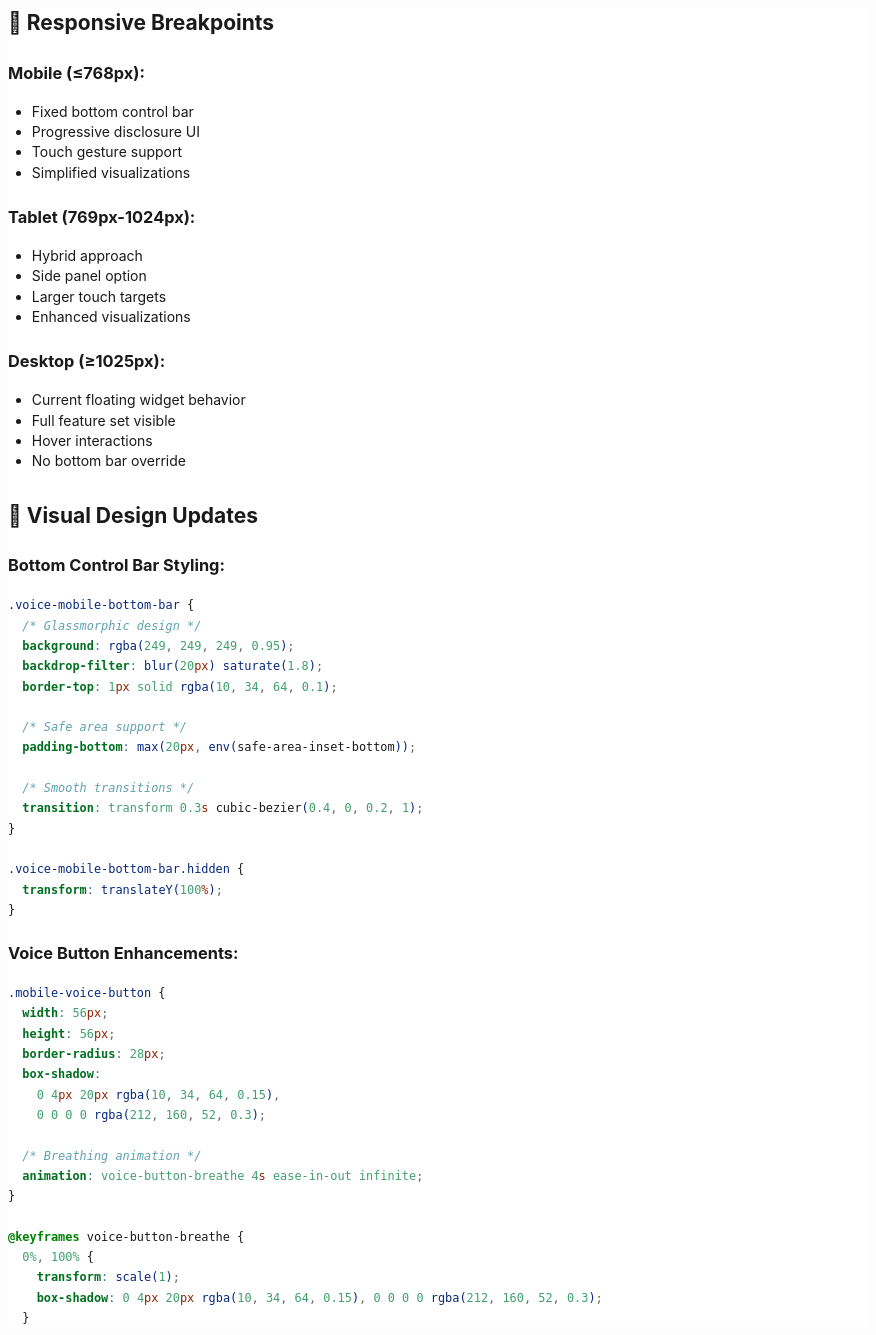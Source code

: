 ## 📱 Responsive Breakpoints

### Mobile (≤768px):
- Fixed bottom control bar
- Progressive disclosure UI
- Touch gesture support
- Simplified visualizations

### Tablet (769px-1024px):
- Hybrid approach
- Side panel option
- Larger touch targets
- Enhanced visualizations

### Desktop (≥1025px):
- Current floating widget behavior
- Full feature set visible
- Hover interactions
- No bottom bar override

## 🎨 Visual Design Updates

### Bottom Control Bar Styling:
```css
.voice-mobile-bottom-bar {
  /* Glassmorphic design */
  background: rgba(249, 249, 249, 0.95);
  backdrop-filter: blur(20px) saturate(1.8);
  border-top: 1px solid rgba(10, 34, 64, 0.1);
  
  /* Safe area support */
  padding-bottom: max(20px, env(safe-area-inset-bottom));
  
  /* Smooth transitions */
  transition: transform 0.3s cubic-bezier(0.4, 0, 0.2, 1);
}

.voice-mobile-bottom-bar.hidden {
  transform: translateY(100%);
}
```

### Voice Button Enhancements:
```css
.mobile-voice-button {
  width: 56px;
  height: 56px;
  border-radius: 28px;
  box-shadow: 
    0 4px 20px rgba(10, 34, 64, 0.15),
    0 0 0 0 rgba(212, 160, 52, 0.3);
  
  /* Breathing animation */
  animation: voice-button-breathe 4s ease-in-out infinite;
}

@keyframes voice-button-breathe {
  0%, 100% { 
    transform: scale(1);
    box-shadow: 0 4px 20px rgba(10, 34, 64, 0.15), 0 0 0 0 rgba(212, 160, 52, 0.3);
  }
```